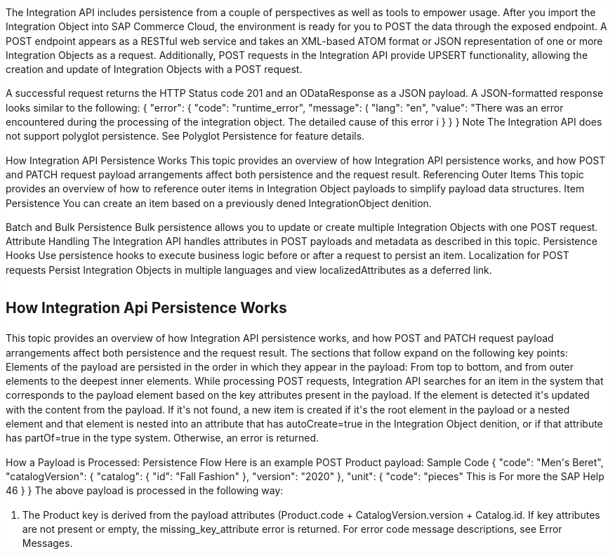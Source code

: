 The Integration API includes persistence from a couple of perspectives as well as tools to empower usage. After you import the Integration Object into SAP Commerce Cloud, the environment is ready for you to POST the data through the exposed endpoint. A POST endpoint appears as a RESTful web service and takes an XML-based ATOM format or JSON representation of one or more Integration Objects as a request. Additionally, POST requests in the Integration API provide UPSERT functionality, allowing the creation and update of Integration Objects with a POST request.

A successful request returns the HTTP Status code 201 and an ODataResponse as a JSON payload. A JSON-formatted response looks similar to the following:
{
"error": {
"code": "runtime_error", "message": (
"lang": "en", "value": "There was an error encountered during the processing of the integration object. The detailed cause of this error i
}
}
}
 Note The Integration API does not support polyglot persistence. See Polyglot Persistence for feature details.

How Integration API Persistence Works This topic provides an overview of how Integration API persistence works, and how POST and PATCH request payload arrangements affect both persistence and the request result. Referencing Outer Items This topic provides an overview of how to reference outer items in Integration Object payloads to simplify payload data structures. Item Persistence You can create an item based on a previously dened IntegrationObject denition.

Batch and Bulk Persistence Bulk persistence allows you to update or create multiple Integration Objects with one POST request. Attribute Handling The Integration API handles attributes in POST payloads and metadata as described in this topic. Persistence Hooks Use persistence hooks to execute business logic before or after a request to persist an item. Localization for POST requests Persist Integration Objects in multiple languages and view localizedAttributes as a deferred link.

## How Integration Api Persistence Works

This topic provides an overview of how Integration API persistence works, and how POST and PATCH request payload arrangements affect both persistence and the request result. The sections that follow expand on the following key points:
Elements of the payload are persisted in the order in which they appear in the payload: From top to bottom, and from outer elements to the deepest inner elements. While processing POST requests, Integration API searches for an item in the system that corresponds to the payload element based on the key attributes present in the payload. If the element is detected it's updated with the content from the payload. If it's not found, a new item is created if it's the root element in the payload or a nested element and that element is nested into an attribute that has autoCreate=true in the Integration Object denition, or if that attribute has partOf=true in the type system. Otherwise, an error is returned.

How a Payload is Processed: Persistence Flow Here is an example POST Product payload:
 Sample Code
{ "code": "Men's Beret", "catalogVersion": { "catalog": { "id": "Fall Fashion" }, "version": "2020" }, "unit": { "code": "pieces" This is   For more    the SAP Help  46
 }
}
The above payload is processed in the following way:
1. The Product key is derived from the payload attributes (Product.code + CatalogVersion.version + Catalog.id. If key attributes are not present or empty, the missing_key_attribute error is returned. For error code message descriptions, see Error Messages.
